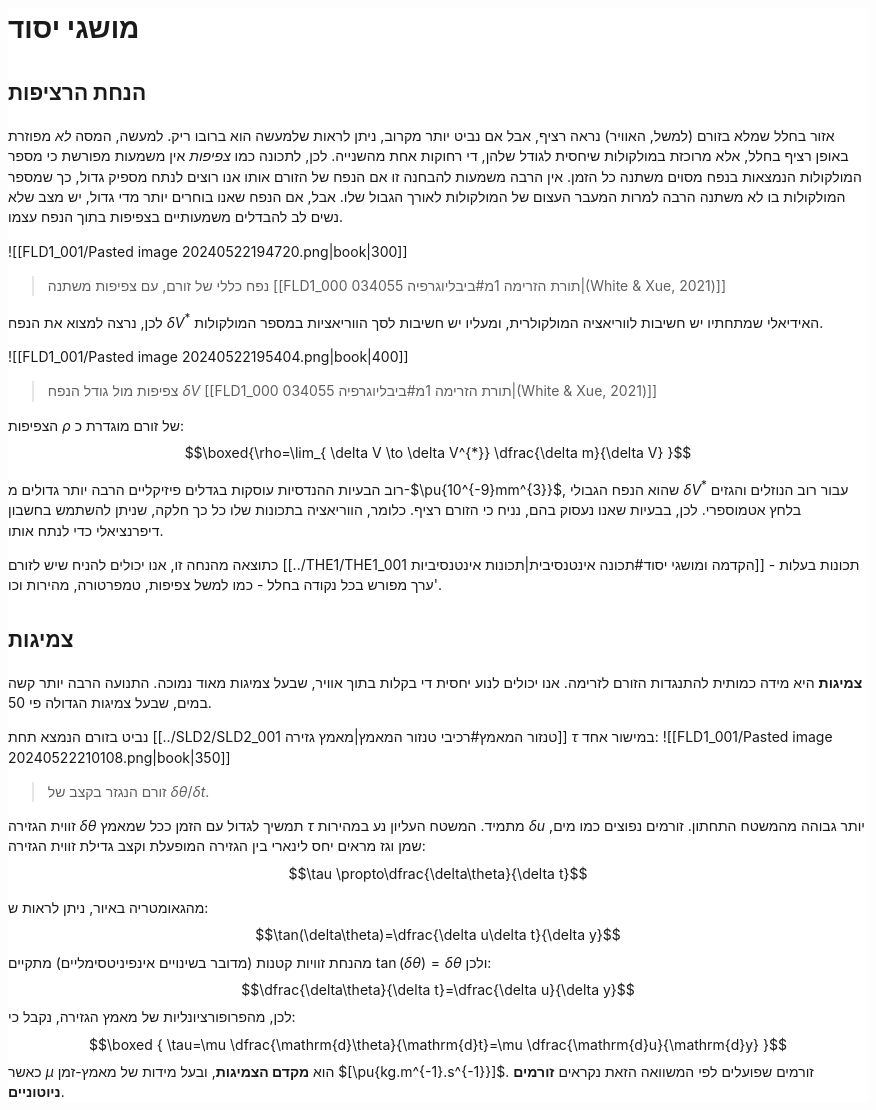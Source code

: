 # מושגי יסוד

## הנחת הרציפות
אזור בחלל שמלא בזורם (למשל, האוויר) נראה רציף, אבל אם נביט יותר מקרוב, ניתן לראות שלמעשה הוא ברובו ריק. למעשה, המסה *לא* מפוזרת באופן רציף בחלל, אלא מרוכזת במולקולות שיחסית לגודל שלהן, די רחוקות אחת מהשנייה. לכן, לתכונה כמו *צפיפות* אין משמעות מפורשת כי מספר המולקולות הנמצאות בנפח מסוים משתנה כל הזמן.
אין הרבה משמעות להבחנה זו אם הנפח של הזורם אותו אנו רוצים לנתח מספיק גדול, כך שמספר המולקולות בו לא משתנה הרבה למרות המעבר העצום של המולקולות לאורך הגבול שלו. אבל, אם הנפח שאנו בוחרים יותר מדי גדול, יש מצב שלא נשים לב להבדלים משמעותיים בצפיפות בתוך הנפח עצמו.

![[FLD1_001/Pasted image 20240522194720.png|book|300]]
>נפח כללי של זורם, עם צפיפות משתנה [[FLD1_000 034055 תורת הזרימה 1מ#ביבליוגרפיה|(White & Xue, 2021)]]

לכן, נרצה למצוא את הנפח $\delta^{}V^{*}$ האידיאלי שמתחתיו יש חשיבות לווריאציה המולקולרית, ומעליו יש חשיבות לסך הווריאציות במספר המולקולות. 

![[FLD1_001/Pasted image 20240522195404.png|book|400]]
>צפיפות מול גודל הנפח $\delta V$ [[FLD1_000 034055 תורת הזרימה 1מ#ביבליוגרפיה|(White & Xue, 2021)]]

הצפיפות $\rho$ של זורם מוגדרת כ:
$$\boxed{\rho=\lim_{ \delta V \to \delta V^{*}} \dfrac{\delta m}{\delta V} }$$

רוב הבעיות ההנדסיות עוסקות בגדלים פיזיקליים הרבה יותר גדולים מ-$\pu{10^{-9}mm^{3}}$, שהוא הנפח הגבולי $\delta V^{*}$ עבור רוב הנוזלים והגזים בלחץ אטמוספרי. לכן, בבעיות שאנו נעסוק בהם, נניח כי הזורם רציף. כלומר, הווריאציה בתכונות שלו כל כך חלקה, שניתן להשתמש בחשבון דיפרנציאלי כדי לנתח אותו.

כתוצאה מהנחה זו, אנו יכולים להניח שיש לזורם [[../THE1/THE1_001 הקדמה ומושגי יסוד#תכונה אינטנסיבית|תכונות אינטנסיביות]] - תכונות בעלות ערך מפורש בכל נקודה בחלל - כמו למשל צפיפות, טמפרטורה, מהירות וכו'.

## צמיגות
**צמיגות** היא מידה כמותית להתנגדות הזורם לזרימה. אנו יכולים לנוע יחסית די בקלות בתוך אוויר, שבעל צמיגות מאוד נמוכה. התנועה הרבה יותר קשה במים, שבעל צמיגות הגדולה פי $50$.

נביט בזורם הנמצא תחת [[../SLD2/SLD2_001 טנזור המאמץ#רכיבי טנזור המאמץ|מאמץ גזירה]] $\tau$ במישור אחד:
![[FLD1_001/Pasted image 20240522210108.png|book|350]]
>זורם הנגזר בקצב של $\delta\theta /\delta t$.

זווית הגזירה $\delta\theta$ תמשיך לגדול עם הזמן ככל שמאמץ $\tau$ מתמיד. המשטח העליון נע במהירות $\delta u$ יותר גבוהה מהמשטח התחתון. זורמים נפוצים כמו מים, שמן וגז מראים יחס לינארי בין הגזירה המופעלת וקצב גדילת זווית הגזירה:
$$\tau \propto\dfrac{\delta\theta}{\delta t}$$

מהגאומטריה באיור, ניתן לראות ש:
$$\tan(\delta\theta)=\dfrac{\delta u\delta t}{\delta y}$$
מהנחת זוויות קטנות (מדובר בשינויים אינפיניטסימליים) מתקיים $\tan(\delta\theta)=\delta\theta$ ולכן:
$$\dfrac{\delta\theta}{\delta t}=\dfrac{\delta u}{\delta y}$$
לכן, מהפרופורציונליות של מאמץ הגזירה, נקבל כי:
$$\boxed {
\tau=\mu \dfrac{\mathrm{d}\theta}{\mathrm{d}t}=\mu \dfrac{\mathrm{d}u}{\mathrm{d}y}
 }$$
כאשר $\mu$ הוא **מקדם הצמיגות**, ובעל מידות של מאמץ-זמן $[\pu{kg.m^{-1}.s^{-1}}]$. זורמים שפועלים לפי המשוואה הזאת נקראים **זורמים ניוטוניים**.
